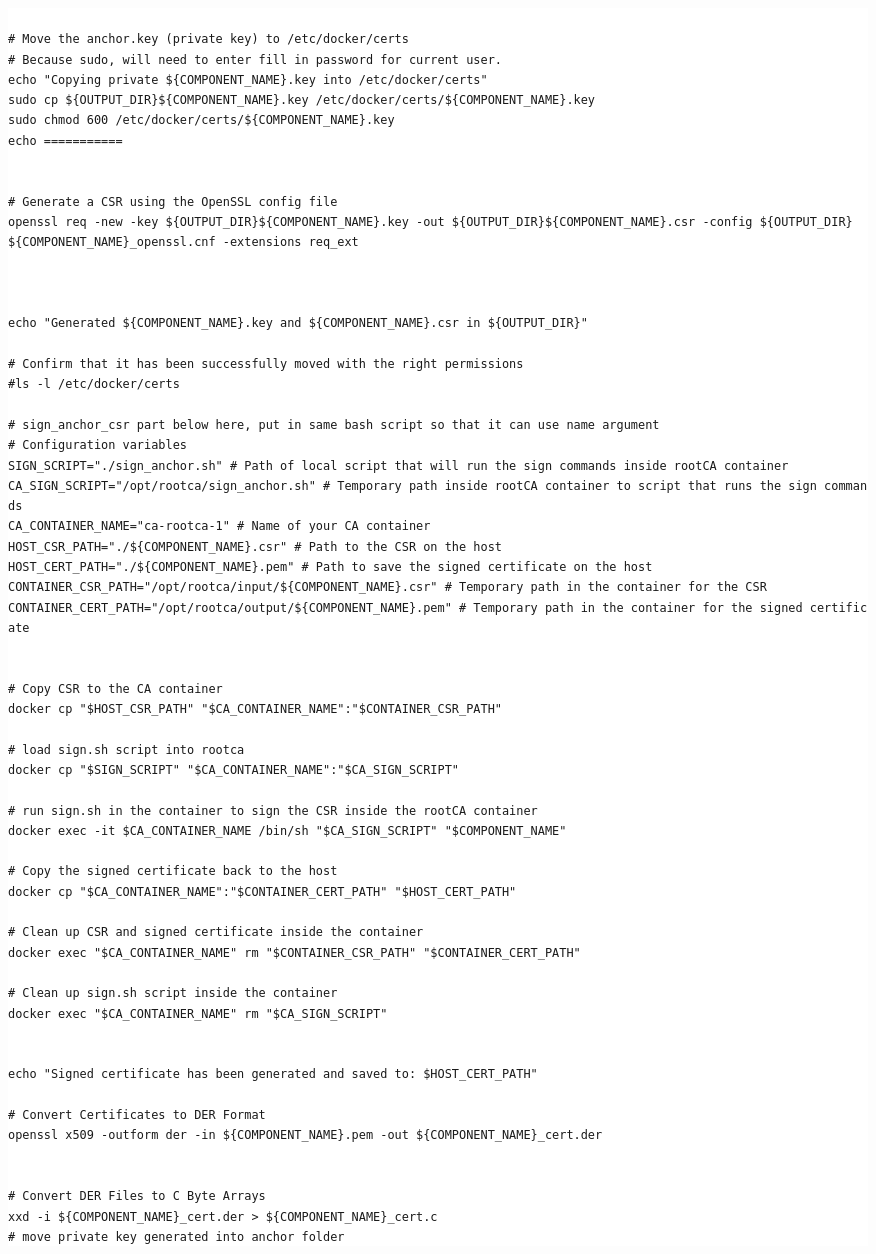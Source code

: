 ```shell

# Move the anchor.key (private key) to /etc/docker/certs
# Because sudo, will need to enter fill in password for current user.
echo "Copying private ${COMPONENT_NAME}.key into /etc/docker/certs"
sudo cp ${OUTPUT_DIR}${COMPONENT_NAME}.key /etc/docker/certs/${COMPONENT_NAME}.key
sudo chmod 600 /etc/docker/certs/${COMPONENT_NAME}.key
echo ===========


# Generate a CSR using the OpenSSL config file
openssl req -new -key ${OUTPUT_DIR}${COMPONENT_NAME}.key -out ${OUTPUT_DIR}${COMPONENT_NAME}.csr -config ${OUTPUT_DIR}${COMPONENT_NAME}_openssl.cnf -extensions req_ext



echo "Generated ${COMPONENT_NAME}.key and ${COMPONENT_NAME}.csr in ${OUTPUT_DIR}"

# Confirm that it has been successfully moved with the right permissions
#ls -l /etc/docker/certs

# sign_anchor_csr part below here, put in same bash script so that it can use name argument
# Configuration variables
SIGN_SCRIPT="./sign_anchor.sh" # Path of local script that will run the sign commands inside rootCA container
CA_SIGN_SCRIPT="/opt/rootca/sign_anchor.sh" # Temporary path inside rootCA container to script that runs the sign commands 
CA_CONTAINER_NAME="ca-rootca-1" # Name of your CA container
HOST_CSR_PATH="./${COMPONENT_NAME}.csr" # Path to the CSR on the host
HOST_CERT_PATH="./${COMPONENT_NAME}.pem" # Path to save the signed certificate on the host
CONTAINER_CSR_PATH="/opt/rootca/input/${COMPONENT_NAME}.csr" # Temporary path in the container for the CSR
CONTAINER_CERT_PATH="/opt/rootca/output/${COMPONENT_NAME}.pem" # Temporary path in the container for the signed certificate


# Copy CSR to the CA container
docker cp "$HOST_CSR_PATH" "$CA_CONTAINER_NAME":"$CONTAINER_CSR_PATH"

# load sign.sh script into rootca
docker cp "$SIGN_SCRIPT" "$CA_CONTAINER_NAME":"$CA_SIGN_SCRIPT"

# run sign.sh in the container to sign the CSR inside the rootCA container
docker exec -it $CA_CONTAINER_NAME /bin/sh "$CA_SIGN_SCRIPT" "$COMPONENT_NAME"

# Copy the signed certificate back to the host
docker cp "$CA_CONTAINER_NAME":"$CONTAINER_CERT_PATH" "$HOST_CERT_PATH"

# Clean up CSR and signed certificate inside the container
docker exec "$CA_CONTAINER_NAME" rm "$CONTAINER_CSR_PATH" "$CONTAINER_CERT_PATH"

# Clean up sign.sh script inside the container
docker exec "$CA_CONTAINER_NAME" rm "$CA_SIGN_SCRIPT"


echo "Signed certificate has been generated and saved to: $HOST_CERT_PATH"

# Convert Certificates to DER Format
openssl x509 -outform der -in ${COMPONENT_NAME}.pem -out ${COMPONENT_NAME}_cert.der


# Convert DER Files to C Byte Arrays
xxd -i ${COMPONENT_NAME}_cert.der > ${COMPONENT_NAME}_cert.c
# move private key generated into anchor folder
```